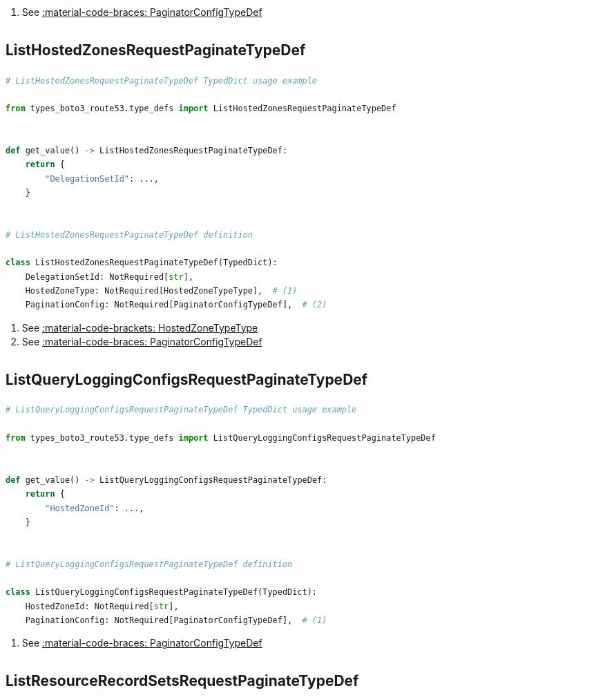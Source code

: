 ```python
```

1. See [:material-code-braces: PaginatorConfigTypeDef](./type_defs.md#paginatorconfigtypedef)

## ListHostedZonesRequestPaginateTypeDef

```python
# ListHostedZonesRequestPaginateTypeDef TypedDict usage example

from types_boto3_route53.type_defs import ListHostedZonesRequestPaginateTypeDef


def get_value() -> ListHostedZonesRequestPaginateTypeDef:
    return {
        "DelegationSetId": ...,
    }


# ListHostedZonesRequestPaginateTypeDef definition

class ListHostedZonesRequestPaginateTypeDef(TypedDict):
    DelegationSetId: NotRequired[str],
    HostedZoneType: NotRequired[HostedZoneTypeType],  # (1)
    PaginationConfig: NotRequired[PaginatorConfigTypeDef],  # (2)
```

1. See [:material-code-brackets: HostedZoneTypeType](./literals.md#hostedzonetypetype)
2. See [:material-code-braces: PaginatorConfigTypeDef](./type_defs.md#paginatorconfigtypedef)

## ListQueryLoggingConfigsRequestPaginateTypeDef

```python
# ListQueryLoggingConfigsRequestPaginateTypeDef TypedDict usage example

from types_boto3_route53.type_defs import ListQueryLoggingConfigsRequestPaginateTypeDef


def get_value() -> ListQueryLoggingConfigsRequestPaginateTypeDef:
    return {
        "HostedZoneId": ...,
    }


# ListQueryLoggingConfigsRequestPaginateTypeDef definition

class ListQueryLoggingConfigsRequestPaginateTypeDef(TypedDict):
    HostedZoneId: NotRequired[str],
    PaginationConfig: NotRequired[PaginatorConfigTypeDef],  # (1)
```

1. See [:material-code-braces: PaginatorConfigTypeDef](./type_defs.md#paginatorconfigtypedef)

## ListResourceRecordSetsRequestPaginateTypeDef
